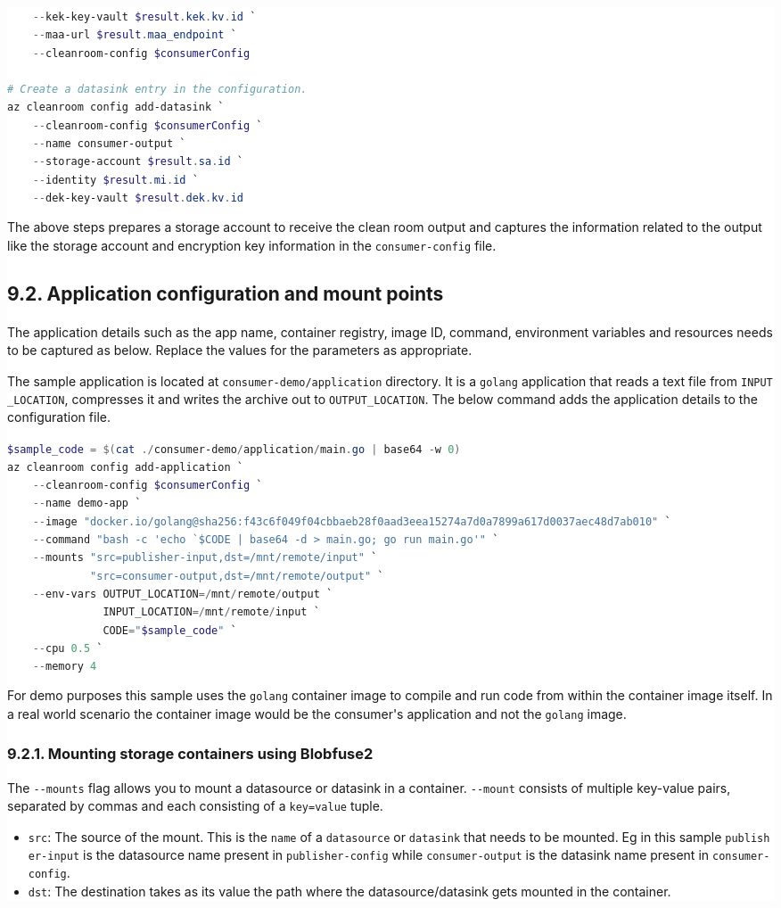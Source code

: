 ```powershell
    --kek-key-vault $result.kek.kv.id `
    --maa-url $result.maa_endpoint `
    --cleanroom-config $consumerConfig

# Create a datasink entry in the configuration.
az cleanroom config add-datasink `
    --cleanroom-config $consumerConfig `
    --name consumer-output `
    --storage-account $result.sa.id `
    --identity $result.mi.id `
    --dek-key-vault $result.dek.kv.id
```

The above steps prepares a storage account to receive the clean room output and captures the information related to the output like the storage account and encryption key information in the `consumer-config` file.

## 9.2. Application configuration and mount points
The application details such as the app name, container registry, image ID, command, environment variables and resources needs to be captured as below. Replace the values for the parameters as appropriate.

The sample application is located at `consumer-demo/application` directory. It is a `golang` application that reads a text file from `INPUT_LOCATION`, compresses it and writes the archive out to `OUTPUT_LOCATION`. The below command adds the application details to the configuration file.
```powershell
$sample_code = $(cat ./consumer-demo/application/main.go | base64 -w 0)
az cleanroom config add-application `
    --cleanroom-config $consumerConfig `
    --name demo-app `
    --image "docker.io/golang@sha256:f43c6f049f04cbbaeb28f0aad3eea15274a7d0a7899a617d0037aec48d7ab010" `
    --command "bash -c 'echo `$CODE | base64 -d > main.go; go run main.go'" `
    --mounts "src=publisher-input,dst=/mnt/remote/input" `
             "src=consumer-output,dst=/mnt/remote/output" `
    --env-vars OUTPUT_LOCATION=/mnt/remote/output `
               INPUT_LOCATION=/mnt/remote/input `
               CODE="$sample_code" `
    --cpu 0.5 `
    --memory 4
```
For demo purposes this sample uses the `golang` container image to compile and run code from within the container image itself. In a real world scenario the container image would be the consumer's application and not the `golang` image.

### 9.2.1. Mounting storage containers using Blobfuse2
The `--mounts` flag allows you to mount a datasource or datasink in a container. `--mount` consists of multiple key-value pairs, separated by commas and each consisting of a `key=value` tuple.
- `src`: The source of the mount. This is the `name` of a `datasource` or `datasink` that needs to be mounted. Eg in this sample `publisher-input` is the datasource name present in `publisher-config` while `consumer-output` is the datasink name present in `consumer-config`.
- `dst`: The destination takes as its value the path where the datasource/datasink gets mounted in the container.
